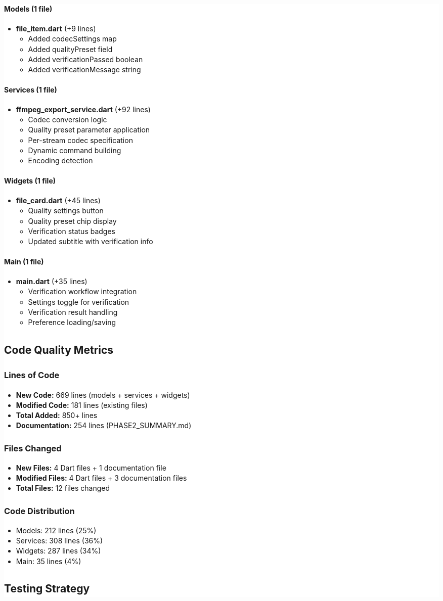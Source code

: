 #### Models (1 file)
- **file_item.dart** (+9 lines)
  - Added codecSettings map
  - Added qualityPreset field
  - Added verificationPassed boolean
  - Added verificationMessage string

#### Services (1 file)
- **ffmpeg_export_service.dart** (+92 lines)
  - Codec conversion logic
  - Quality preset parameter application
  - Per-stream codec specification
  - Dynamic command building
  - Encoding detection

#### Widgets (1 file)
- **file_card.dart** (+45 lines)
  - Quality settings button
  - Quality preset chip display
  - Verification status badges
  - Updated subtitle with verification info

#### Main (1 file)
- **main.dart** (+35 lines)
  - Verification workflow integration
  - Settings toggle for verification
  - Verification result handling
  - Preference loading/saving

## Code Quality Metrics

### Lines of Code
- **New Code:** 669 lines (models + services + widgets)
- **Modified Code:** 181 lines (existing files)
- **Total Added:** 850+ lines
- **Documentation:** 254 lines (PHASE2_SUMMARY.md)

### Files Changed
- **New Files:** 4 Dart files + 1 documentation file
- **Modified Files:** 4 Dart files + 3 documentation files
- **Total Files:** 12 files changed

### Code Distribution
- Models: 212 lines (25%)
- Services: 308 lines (36%)
- Widgets: 287 lines (34%)
- Main: 35 lines (4%)

## Testing Strategy
